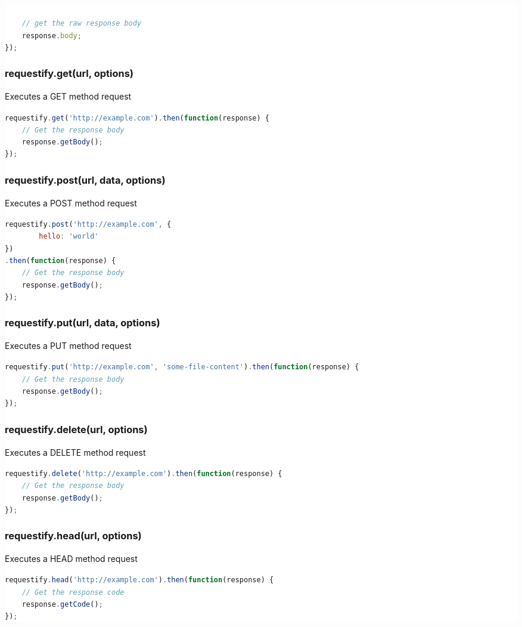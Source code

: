 ``` javascript
	
	// get the raw response body
	response.body;
});
```
### requestify.get(url, options)

Executes a GET method request
``` javascript
requestify.get('http://example.com').then(function(response) {
	// Get the response body
	response.getBody();
});
```
### requestify.post(url, data, options)

Executes a POST method request
``` javascript
requestify.post('http://example.com', {
		hello: 'world'
})
.then(function(response) {
	// Get the response body
	response.getBody();
});
```

### requestify.put(url, data, options)

Executes a PUT method request

``` javascript
requestify.put('http://example.com', 'some-file-content').then(function(response) {
	// Get the response body
	response.getBody();
});
```

### requestify.delete(url, options)

Executes a DELETE method request

``` javascript
requestify.delete('http://example.com').then(function(response) {
	// Get the response body
	response.getBody();
});
```

### requestify.head(url, options)

Executes a HEAD method request

``` javascript
requestify.head('http://example.com').then(function(response) {
	// Get the response code
	response.getCode();
});
```
